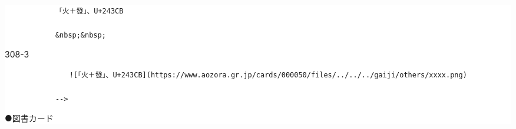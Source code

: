 			
				
				「火＋發」、U+243CB
				
				&nbsp;&nbsp;
				
308-3				
				
				　　![「火＋發」、U+243CB](https://www.aozora.gr.jp/cards/000050/files/../../../gaiji/others/xxxx.png)
				
				-->
			
		






●図書カード